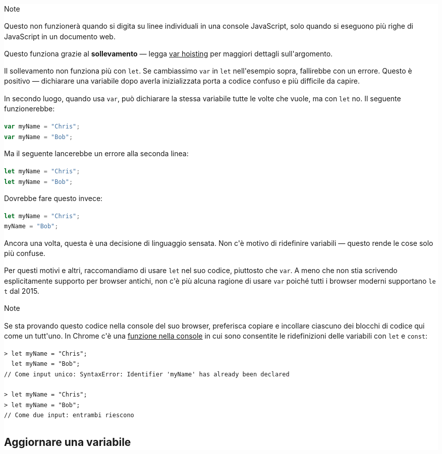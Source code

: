 > [!NOTE]
> Questo non funzionerà quando si digita su linee individuali in una console JavaScript, solo quando si eseguono più righe di JavaScript in un documento web.

Questo funziona grazie al **sollevamento** — legga [var hoisting](/it/docs/Web/JavaScript/Reference/Statements/var#hoisting) per maggiori dettagli sull'argomento.

Il sollevamento non funziona più con `let`. Se cambiassimo `var` in `let` nell'esempio sopra, fallirebbe con un errore. Questo è positivo — dichiarare una variabile dopo averla inizializzata porta a codice confuso e più difficile da capire.

In secondo luogo, quando usa `var`, può dichiarare la stessa variabile tutte le volte che vuole, ma con `let` no. Il seguente funzionerebbe:

```js
var myName = "Chris";
var myName = "Bob";
```

Ma il seguente lancerebbe un errore alla seconda linea:

```js example-bad
let myName = "Chris";
let myName = "Bob";
```

Dovrebbe fare questo invece:

```js
let myName = "Chris";
myName = "Bob";
```

Ancora una volta, questa è una decisione di linguaggio sensata. Non c'è motivo di ridefinire variabili — questo rende le cose solo più confuse.

Per questi motivi e altri, raccomandiamo di usare `let` nel suo codice, piuttosto che `var`. A meno che non stia scrivendo esplicitamente supporto per browser antichi, non c'è più alcuna ragione di usare `var` poiché tutti i browser moderni supportano `let` dal 2015.

> [!NOTE]
> Se sta provando questo codice nella console del suo browser, preferisca copiare e incollare ciascuno dei blocchi di codice qui come un tutt'uno. In Chrome c'è una [funzione nella console](https://docs.google.com/document/d/1NP_FnHr4WCZRp7exgUklvNiXrH3nujcfwvp2pzMQ8-0/edit#heading=h.7y5hynxk52e9) in cui sono consentite le ridefinizioni delle variabili con `let` e `const`:
>
> ```plain
> > let myName = "Chris";
>   let myName = "Bob";
> // Come input unico: SyntaxError: Identifier 'myName' has already been declared
>
> > let myName = "Chris";
> > let myName = "Bob";
> // Come due input: entrambi riescono
> ```

## Aggiornare una variabile
